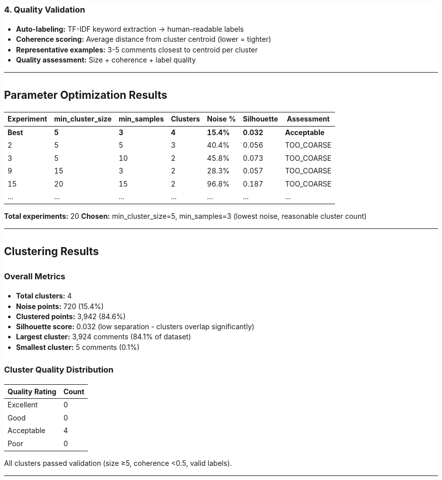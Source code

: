### 4. Quality Validation
- **Auto-labeling:** TF-IDF keyword extraction → human-readable labels
- **Coherence scoring:** Average distance from cluster centroid (lower = tighter)
- **Representative examples:** 3-5 comments closest to centroid per cluster
- **Quality assessment:** Size + coherence + label quality

---

## Parameter Optimization Results

| Experiment | min_cluster_size | min_samples | Clusters | Noise % | Silhouette | Assessment |
|-----------|------------------|-------------|----------|---------|------------|------------|
| **Best** | **5** | **3** | **4** | **15.4%** | **0.032** | **Acceptable** |
| 2 | 5 | 5 | 3 | 40.4% | 0.056 | TOO_COARSE |
| 3 | 5 | 10 | 2 | 45.8% | 0.073 | TOO_COARSE |
| 9 | 15 | 3 | 2 | 28.3% | 0.057 | TOO_COARSE |
| 15 | 20 | 15 | 2 | 96.8% | 0.187 | TOO_COARSE |
| ... | ... | ... | ... | ... | ... | ... |

**Total experiments:** 20
**Chosen:** min_cluster_size=5, min_samples=3 (lowest noise, reasonable cluster count)

---

## Clustering Results

### Overall Metrics
- **Total clusters:** 4
- **Noise points:** 720 (15.4%)
- **Clustered points:** 3,942 (84.6%)
- **Silhouette score:** 0.032 (low separation - clusters overlap significantly)
- **Largest cluster:** 3,924 comments (84.1% of dataset)
- **Smallest cluster:** 5 comments (0.1%)

### Cluster Quality Distribution
| Quality Rating | Count |
|---------------|-------|
| Excellent | 0 |
| Good | 0 |
| Acceptable | 4 |
| Poor | 0 |

All clusters passed validation (size ≥5, coherence <0.5, valid labels).

---